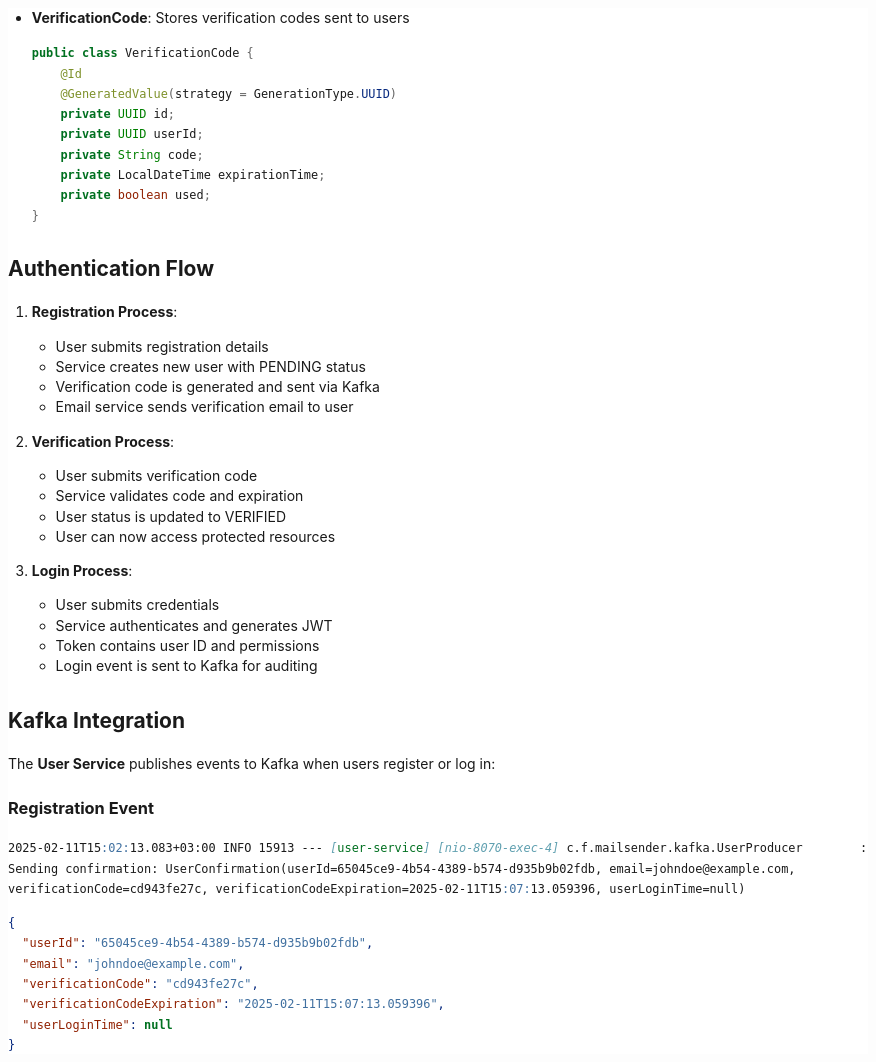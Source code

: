 - **VerificationCode**: Stores verification codes sent to users
  ```java
  public class VerificationCode {
      @Id
      @GeneratedValue(strategy = GenerationType.UUID)
      private UUID id;
      private UUID userId;
      private String code;
      private LocalDateTime expirationTime;
      private boolean used;
  }
  ```

## Authentication Flow

1. **Registration Process**:
    - User submits registration details
    - Service creates new user with PENDING status
    - Verification code is generated and sent via Kafka
    - Email service sends verification email to user

2. **Verification Process**:
    - User submits verification code
    - Service validates code and expiration
    - User status is updated to VERIFIED
    - User can now access protected resources

3. **Login Process**:
    - User submits credentials
    - Service authenticates and generates JWT
    - Token contains user ID and permissions
    - Login event is sent to Kafka for auditing

## Kafka Integration

The **User Service** publishes events to Kafka when users register or log in:

### Registration Event

```markdown
2025-02-11T15:02:13.083+03:00 INFO 15913 --- [user-service] [nio-8070-exec-4] c.f.mailsender.kafka.UserProducer        :
Sending confirmation: UserConfirmation(userId=65045ce9-4b54-4389-b574-d935b9b02fdb, email=johndoe@example.com,
verificationCode=cd943fe27c, verificationCodeExpiration=2025-02-11T15:07:13.059396, userLoginTime=null)
```

```json
{
  "userId": "65045ce9-4b54-4389-b574-d935b9b02fdb",
  "email": "johndoe@example.com",
  "verificationCode": "cd943fe27c",
  "verificationCodeExpiration": "2025-02-11T15:07:13.059396",
  "userLoginTime": null
}
```
